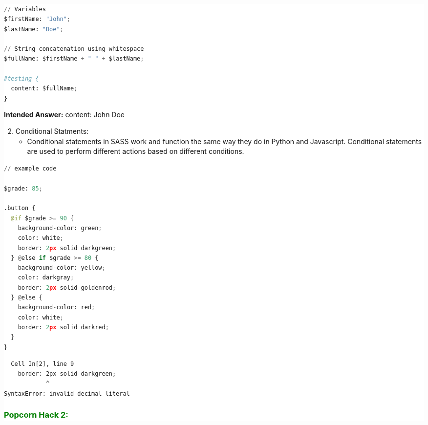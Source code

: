 </center>



```python
// Variables
$firstName: "John";
$lastName: "Doe";

// String concatenation using whitespace
$fullName: $firstName + " " + $lastName;

#testing {
  content: $fullName;
}
```

**Intended Answer:**
content: John Doe


2. Conditional Statments:
    - Conditional statements in SASS work and function the same way they do in Python and Javascript. Conditional statements are used to perform different actions based on different conditions.


```python
// example code

$grade: 85;

.button {
  @if $grade >= 90 {
    background-color: green;
    color: white;
    border: 2px solid darkgreen;
  } @else if $grade >= 80 {
    background-color: yellow;
    color: darkgray;
    border: 2px solid goldenrod;
  } @else {
    background-color: red;
    color: white;
    border: 2px solid darkred;
  }
}
```


      Cell In[2], line 9
        border: 2px solid darkgreen;
                ^
    SyntaxError: invalid decimal literal



### <font color = "Green">Popcorn Hack 2:</font> 
